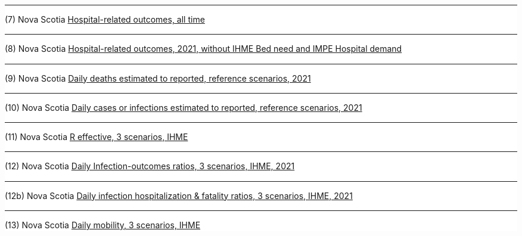 ****

(7) Nova Scotia [Hospital-related outcomes, all time](https://github.com/pourmalek/CovidVisualizedCountry/blob/main/20211126/output/merge/main/SUB7%2071bDayHosMERGsub%20alltime%20Nova%20Scotia%20-%20COVID-19%20hospital-related%20outcomes%2C%20Canada%2C%20Nova%20Scotia.pdf)


****

(8) Nova Scotia [Hospital-related outcomes, 2021, without IHME Bed need and IMPE Hospital demand](https://github.com/pourmalek/CovidVisualizedCountry/blob/main/20211126/output/merge/main/SUB8%2073bDayHosMERGsub%202021%20woextremes%20Nova%20Scotia%20-%20COVID-19%20hospital-related%20outcomes%2C%20Canada%2C%20Nova%20Scotia%2C%20wo%20extremes%2C%202021.pdf)


****

(9) Nova Scotia [Daily deaths estimated to reported, reference scenarios, 2021](https://github.com/pourmalek/CovidVisualizedCountry/blob/main/20211126/output/merge/main/SUB9%2092bDayDERMERGsub%202021%20Nova%20Scotia%20-%20COVID-19%20daily%20deaths%20estimated%20to%20reported%2C%20Canada%2C%20Nova%20Scotia%2C%20reference%20scenarios%2C%202021.pdf)


****

(10) Nova Scotia [Daily cases or infections estimated to reported, reference scenarios, 2021](https://github.com/pourmalek/CovidVisualizedCountry/blob/main/20211126/output/merge/main/SUB10%2094bDayCERMERGsub%202021%20Nova%20Scotia%20-%20COVID-19%20daily%20cases%20estimated%20to%20reported%2C%20Canada%2C%20Nova%20Scotia%2C%20reference%20scenarios%2C%202021.pdf)


****

(11) Nova Scotia [R effective, 3 scenarios, IHME](https://github.com/pourmalek/CovidVisualizedCountry/blob/main/20211126/output/IHME/graph%2072a%20C-19%20R%20effective%2C%20Canada%2C%20Nova%20Scotia%2C%20IHME%2C%203%20scenarios.pdf)


****

(12) Nova Scotia [Daily Infection-outcomes ratios, 3 scenarios, IHME, 2021](https://github.com/pourmalek/CovidVisualizedCountry/blob/main/20211126/output/merge/main/graph%2091b%20COVID-19%20daily%20Infection%20outcomes%20ratios%2C%20Canada%2C%20Nova%20Scotia%203%20scenarios%2C%20IHME.pdf)


****

(12b) Nova Scotia [Daily infection hospitalization & fatality ratios, 3 scenarios, IHME, 2021](https://github.com/pourmalek/CovidVisualizedCountry/blob/main/20211126/output/merge/main/graph%2091b2%20COVID-19%20daily%20Infection%20outcomes%20ratios%2C%20Canada%2C%20Nova%20Scotia%203%20scenarios%2C%20IHME.pdf)


****

(13) Nova Scotia [Daily mobility, 3 scenarios, IHME](https://github.com/pourmalek/CovidVisualizedCountry/blob/main/20211126/output/merge/main/graph%2092a%20COVID-19%20daily%20mobility%2C%20Canada%2C%20Nova%20Scotia%2C%203%20scenarios.pdf)

